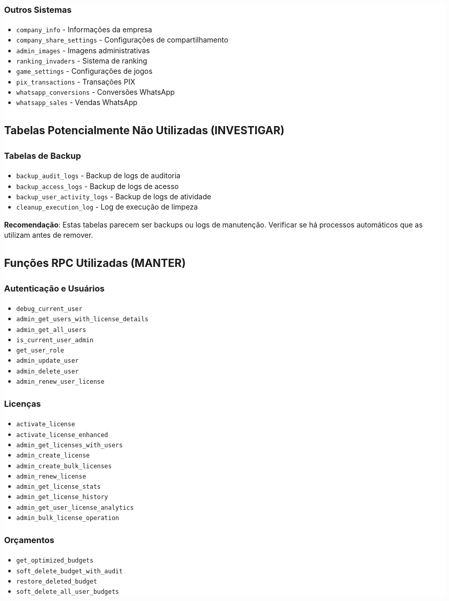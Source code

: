 ### Outros Sistemas
- `company_info` - Informações da empresa
- `company_share_settings` - Configurações de compartilhamento
- `admin_images` - Imagens administrativas
- `ranking_invaders` - Sistema de ranking
- `game_settings` - Configurações de jogos
- `pix_transactions` - Transações PIX
- `whatsapp_conversions` - Conversões WhatsApp
- `whatsapp_sales` - Vendas WhatsApp

## Tabelas Potencialmente Não Utilizadas (INVESTIGAR)

### Tabelas de Backup
- `backup_audit_logs` - Backup de logs de auditoria
- `backup_access_logs` - Backup de logs de acesso
- `backup_user_activity_logs` - Backup de logs de atividade
- `cleanup_execution_log` - Log de execução de limpeza

**Recomendação**: Estas tabelas parecem ser backups ou logs de manutenção. Verificar se há processos automáticos que as utilizam antes de remover.

## Funções RPC Utilizadas (MANTER)

### Autenticação e Usuários
- `debug_current_user`
- `admin_get_users_with_license_details`
- `admin_get_all_users`
- `is_current_user_admin`
- `get_user_role`
- `admin_update_user`
- `admin_delete_user`
- `admin_renew_user_license`

### Licenças
- `activate_license`
- `activate_license_enhanced`
- `admin_get_licenses_with_users`
- `admin_create_license`
- `admin_create_bulk_licenses`
- `admin_renew_license`
- `admin_get_license_stats`
- `admin_get_license_history`
- `admin_get_user_license_analytics`
- `admin_bulk_license_operation`

### Orçamentos
- `get_optimized_budgets`
- `soft_delete_budget_with_audit`
- `restore_deleted_budget`
- `soft_delete_all_user_budgets`
